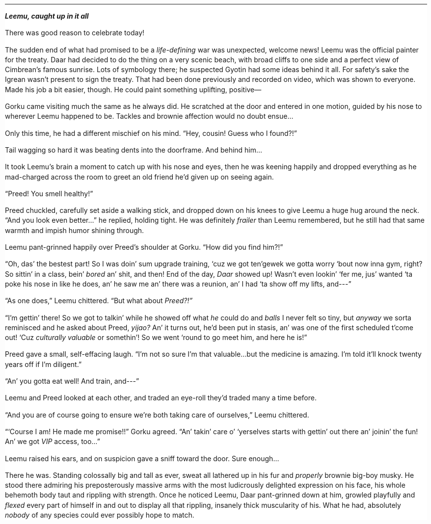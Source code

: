 ___

***Leemu, caught up in it all***

There was good reason to celebrate today!

The sudden end of what had promised to be a *life-defining* war was unexpected, welcome news! Leemu was the official painter for the treaty. Daar had decided to do the thing on a very scenic beach, with broad cliffs to one side and a perfect view of Cimbrean’s famous sunrise. Lots of symbology there; he suspected Gyotin had some ideas behind it all. For safety’s sake the Igrean wasn’t present to sign the treaty. That had been done previously and recorded on video, which was shown to everyone. Made his job a bit easier, though. He could paint something uplifting, positive—

Gorku came visiting much the same as he always did. He scratched at the door and entered in one motion, guided by his nose to wherever Leemu happened to be. Tackles and brownie affection would no doubt ensue…

Only this time, he had a different mischief on his mind. “Hey, cousin! Guess who I found?!”

Tail wagging so hard it was beating dents into the doorframe. And behind him…

It took Leemu’s brain a moment to catch up with his nose and eyes, then he was keening happily and dropped everything as he mad-charged across the room to greet an old friend he’d given up on seeing again.

“Preed! You smell healthy!”

Preed chuckled, carefully set aside a walking stick, and dropped down on his knees to give Leemu a huge hug around the neck. “And you look even better…” he replied, holding tight. He was definitely *frailer* than Leemu remembered, but he still had that same warmth and impish humor shining through.

Leemu pant-grinned happily over Preed’s shoulder at Gorku. “How did you find him?!”

“Oh, das’ the bestest part! So I was doin’ sum upgrade training, ‘cuz we got ten’gewek we gotta worry ‘bout now inna gym, right? So sittin’ in a class, bein’ *bored* an’ shit, and then! End of the day, *Daar* showed up! Wasn’t even lookin’ ‘fer me, jus’ wanted ‘ta poke his nose in like he does, an’ he saw me an’ there was a reunion, an’ I had ‘ta show off my lifts, and---”

“As one does,” Leemu chittered. “But what about *Preed?!”*

“I’m gettin’ there! So we got to talkin’ while he showed off what *he* could do and *balls* I never felt so tiny, but *anyway* we sorta reminisced and he asked about Preed, *yijao?* An’ it turns out, he’d been put in stasis, an’ was one of the first scheduled t’come out! ‘Cuz *culturally valuable* or somethin’! So we went ‘round to go meet him, and here he is!”

Preed gave a small, self-effacing laugh. “I’m not so sure I’m that valuable…but the medicine is amazing. I’m told it’ll knock twenty years off if I’m diligent.”

“An’ you gotta eat well! And train, and---”

Leemu and Preed looked at each other, and traded an eye-roll they’d traded many a time before.

“And you are of course going to ensure we’re both taking care of ourselves,” Leemu chittered.

“‘Course I am! He made me promise!!” Gorku agreed. “An’ takin’ care o’ ‘yerselves starts with gettin’ out there an’ joinin’ the fun! An’ we got *VIP* access, too…”

Leemu raised his ears, and on suspicion gave a sniff toward the door. Sure enough…

There he was. Standing colossally big and tall as ever, sweat all lathered up in his fur and *properly* brownie big-boy musky. He stood there admiring his preposterously massive arms with the most ludicrously delighted expression on his face, his whole behemoth body taut and rippling with strength. Once he noticed Leemu, Daar pant-grinned down at him, growled playfully and *flexed* every part of himself in and out to display all that rippling, insanely thick muscularity of his. What he had, absolutely *nobody* of any species could ever possibly hope to match.
